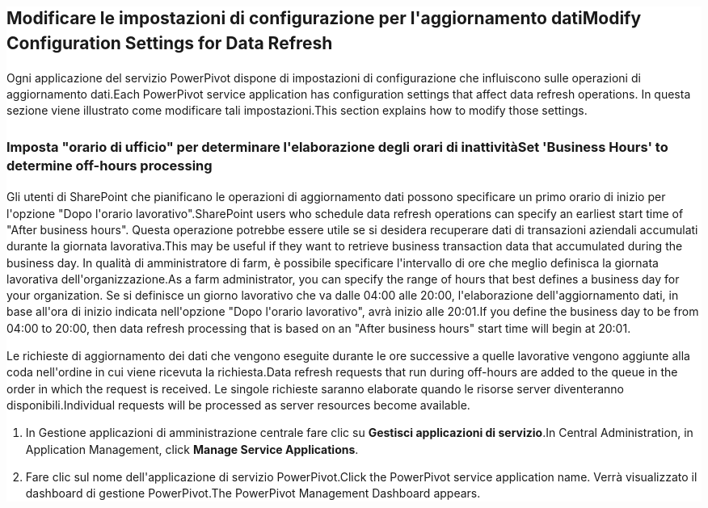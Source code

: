 ##  <a name="modify-configuration-settings-for-data-refresh"></a><a name="bkmk_config"></a><span data-ttu-id="d2ba5-298">Modificare le impostazioni di configurazione per l'aggiornamento dati</span><span class="sxs-lookup"><span data-stu-id="d2ba5-298">Modify Configuration Settings for Data Refresh</span></span>
 <span data-ttu-id="d2ba5-299">Ogni applicazione del servizio PowerPivot dispone di impostazioni di configurazione che influiscono sulle operazioni di aggiornamento dati.</span><span class="sxs-lookup"><span data-stu-id="d2ba5-299">Each PowerPivot service application has configuration settings that affect data refresh operations.</span></span> <span data-ttu-id="d2ba5-300">In questa sezione viene illustrato come modificare tali impostazioni.</span><span class="sxs-lookup"><span data-stu-id="d2ba5-300">This section explains how to modify those settings.</span></span>

###  <a name="set-business-hours-to-determine-off-hours-processing"></a><a name="procIntervals"></a><span data-ttu-id="d2ba5-301">Imposta "orario di ufficio" per determinare l'elaborazione degli orari di inattività</span><span class="sxs-lookup"><span data-stu-id="d2ba5-301">Set 'Business Hours' to determine off-hours processing</span></span>
 <span data-ttu-id="d2ba5-302">Gli utenti di SharePoint che pianificano le operazioni di aggiornamento dati possono specificare un primo orario di inizio per l'opzione "Dopo l'orario lavorativo".</span><span class="sxs-lookup"><span data-stu-id="d2ba5-302">SharePoint users who schedule data refresh operations can specify an earliest start time of "After business hours".</span></span> <span data-ttu-id="d2ba5-303">Questa operazione potrebbe essere utile se si desidera recuperare dati di transazioni aziendali accumulati durante la giornata lavorativa.</span><span class="sxs-lookup"><span data-stu-id="d2ba5-303">This may be useful if they want to retrieve business transaction data that accumulated during the business day.</span></span> <span data-ttu-id="d2ba5-304">In qualità di amministratore di farm, è possibile specificare l'intervallo di ore che meglio definisca la giornata lavorativa dell'organizzazione.</span><span class="sxs-lookup"><span data-stu-id="d2ba5-304">As a farm administrator, you can specify the range of hours that best defines a business day for your organization.</span></span> <span data-ttu-id="d2ba5-305">Se si definisce un giorno lavorativo che va dalle 04:00 alle 20:00, l'elaborazione dell'aggiornamento dati, in base all'ora di inizio indicata nell'opzione "Dopo l'orario lavorativo", avrà inizio alle 20:01.</span><span class="sxs-lookup"><span data-stu-id="d2ba5-305">If you define the business day to be from 04:00 to 20:00, then data refresh processing that is based on an "After business hours" start time will begin at 20:01.</span></span>

 <span data-ttu-id="d2ba5-306">Le richieste di aggiornamento dei dati che vengono eseguite durante le ore successive a quelle lavorative vengono aggiunte alla coda nell'ordine in cui viene ricevuta la richiesta.</span><span class="sxs-lookup"><span data-stu-id="d2ba5-306">Data refresh requests that run during off-hours are added to the queue in the order in which the request is received.</span></span> <span data-ttu-id="d2ba5-307">Le singole richieste saranno elaborate quando le risorse server diventeranno disponibili.</span><span class="sxs-lookup"><span data-stu-id="d2ba5-307">Individual requests will be processed as server resources become available.</span></span>

1.  <span data-ttu-id="d2ba5-308">In Gestione applicazioni di amministrazione centrale fare clic su **Gestisci applicazioni di servizio**.</span><span class="sxs-lookup"><span data-stu-id="d2ba5-308">In Central Administration, in Application Management, click **Manage Service Applications**.</span></span>

2.  <span data-ttu-id="d2ba5-309">Fare clic sul nome dell'applicazione di servizio PowerPivot.</span><span class="sxs-lookup"><span data-stu-id="d2ba5-309">Click the PowerPivot service application name.</span></span> <span data-ttu-id="d2ba5-310">Verrà visualizzato il dashboard di gestione PowerPivot.</span><span class="sxs-lookup"><span data-stu-id="d2ba5-310">The PowerPivot Management Dashboard appears.</span></span>
